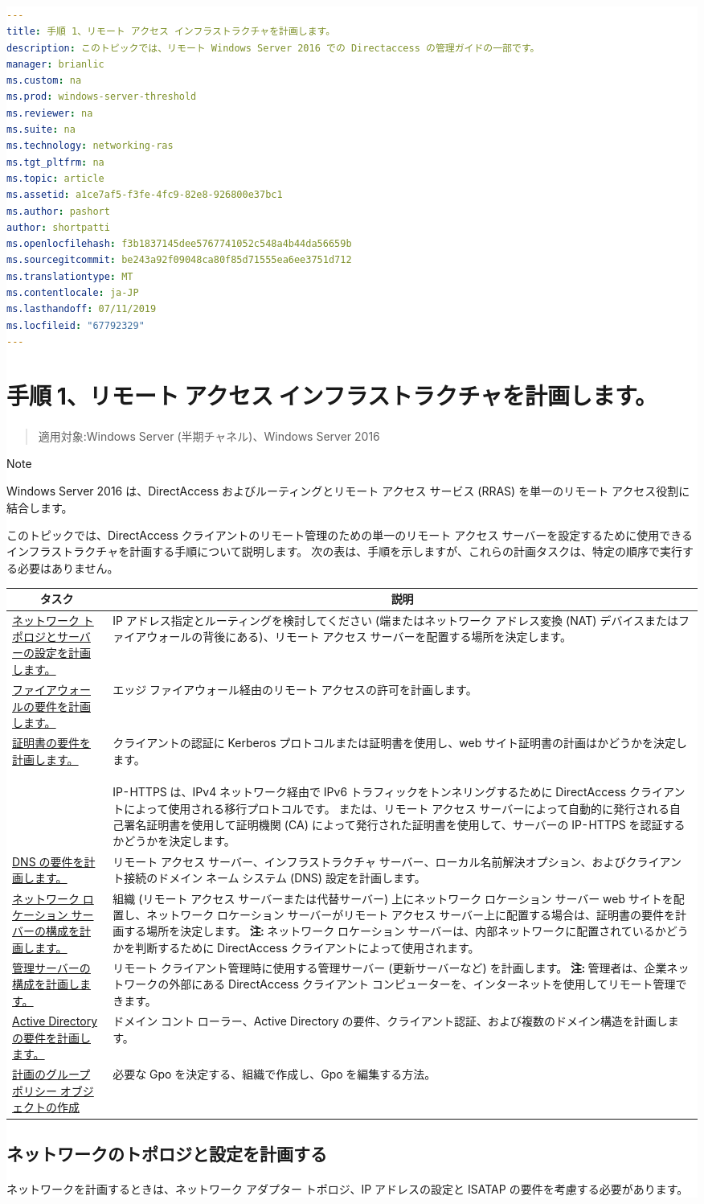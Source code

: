 ```yaml
---
title: 手順 1、リモート アクセス インフラストラクチャを計画します。
description: このトピックでは、リモート Windows Server 2016 での Directaccess の管理ガイドの一部です。
manager: brianlic
ms.custom: na
ms.prod: windows-server-threshold
ms.reviewer: na
ms.suite: na
ms.technology: networking-ras
ms.tgt_pltfrm: na
ms.topic: article
ms.assetid: a1ce7af5-f3fe-4fc9-82e8-926800e37bc1
ms.author: pashort
author: shortpatti
ms.openlocfilehash: f3b1837145dee5767741052c548a4b44da56659b
ms.sourcegitcommit: be243a92f09048ca80f85d71555ea6ee3751d712
ms.translationtype: MT
ms.contentlocale: ja-JP
ms.lasthandoff: 07/11/2019
ms.locfileid: "67792329"
---
```

# <a name="step-1-plan-the-remote-access-infrastructure"></a>手順 1、リモート アクセス インフラストラクチャを計画します。

>適用対象:Windows Server (半期チャネル)、Windows Server 2016

> [!NOTE]
> Windows Server 2016 は、DirectAccess およびルーティングとリモート アクセス サービス (RRAS) を単一のリモート アクセス役割に結合します。  
  
このトピックでは、DirectAccess クライアントのリモート管理のための単一のリモート アクセス サーバーを設定するために使用できるインフラストラクチャを計画する手順について説明します。 次の表は、手順を示しますが、これらの計画タスクは、特定の順序で実行する必要はありません。  
  
|タスク|説明|  
|----|--------|  
|[ネットワーク トポロジとサーバーの設定を計画します。](#plan-network-topology-and-settings)|IP アドレス指定とルーティングを検討してください (端またはネットワーク アドレス変換 (NAT) デバイスまたはファイアウォールの背後にある)、リモート アクセス サーバーを配置する場所を決定します。|  
|[ファイアウォールの要件を計画します。](#plan-firewall-requirements)|エッジ ファイアウォール経由のリモート アクセスの許可を計画します。|  
|[証明書の要件を計画します。](#plan-certificate-requirements)|クライアントの認証に Kerberos プロトコルまたは証明書を使用し、web サイト証明書の計画はかどうかを決定します。<br/><br/>IP-HTTPS は、IPv4 ネットワーク経由で IPv6 トラフィックをトンネリングするために DirectAccess クライアントによって使用される移行プロトコルです。 または、リモート アクセス サーバーによって自動的に発行される自己署名証明書を使用して証明機関 (CA) によって発行された証明書を使用して、サーバーの IP-HTTPS を認証するかどうかを決定します。|  
|[DNS の要件を計画します。](#plan-dns-requirements)|リモート アクセス サーバー、インフラストラクチャ サーバー、ローカル名前解決オプション、およびクライアント接続のドメイン ネーム システム (DNS) 設定を計画します。| 
|[ネットワーク ロケーション サーバーの構成を計画します。](#plan-the-network-location-server-configuration)|組織 (リモート アクセス サーバーまたは代替サーバー) 上にネットワーク ロケーション サーバー web サイトを配置し、ネットワーク ロケーション サーバーがリモート アクセス サーバー上に配置する場合は、証明書の要件を計画する場所を決定します。 **注:** ネットワーク ロケーション サーバーは、内部ネットワークに配置されているかどうかを判断するために DirectAccess クライアントによって使用されます。|  
|[管理サーバーの構成を計画します。](#plan-management-servers-configuration)|リモート クライアント管理時に使用する管理サーバー (更新サーバーなど) を計画します。 **注:** 管理者は、企業ネットワークの外部にある DirectAccess クライアント コンピューターを、インターネットを使用してリモート管理できます。|  
|[Active Directory の要件を計画します。](#plan-active-directory-requirements)|ドメイン コント ローラー、Active Directory の要件、クライアント認証、および複数のドメイン構造を計画します。|  
|[計画のグループ ポリシー オブジェクトの作成](#plan-group-policy-object-creation)|必要な Gpo を決定する、組織で作成し、Gpo を編集する方法。|  
  
## <a name="plan-network-topology-and-settings"></a>ネットワークのトポロジと設定を計画する  
ネットワークを計画するときは、ネットワーク アダプター トポロジ、IP アドレスの設定と ISATAP の要件を考慮する必要があります。  
  